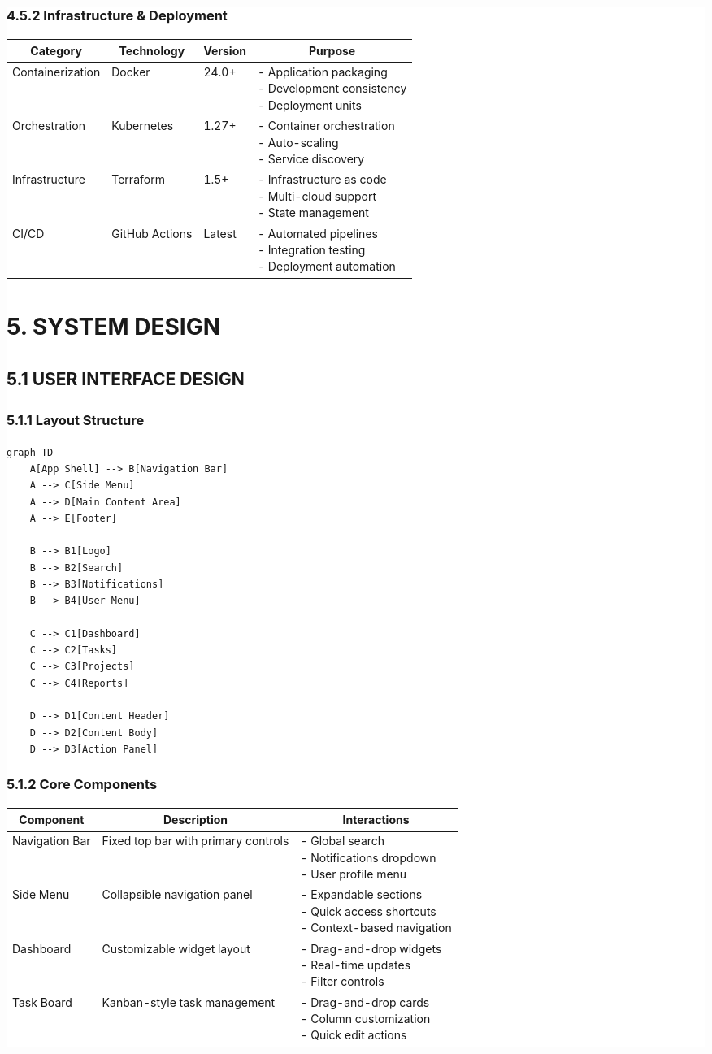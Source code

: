 ### 4.5.2 Infrastructure & Deployment

| Category | Technology | Version | Purpose |
| --- | --- | --- | --- |
| Containerization | Docker | 24.0+ | - Application packaging<br>- Development consistency<br>- Deployment units |
| Orchestration | Kubernetes | 1.27+ | - Container orchestration<br>- Auto-scaling<br>- Service discovery |
| Infrastructure | Terraform | 1.5+ | - Infrastructure as code<br>- Multi-cloud support<br>- State management |
| CI/CD | GitHub Actions | Latest | - Automated pipelines<br>- Integration testing<br>- Deployment automation |

# 5. SYSTEM DESIGN

## 5.1 USER INTERFACE DESIGN

### 5.1.1 Layout Structure

```mermaid
graph TD
    A[App Shell] --> B[Navigation Bar]
    A --> C[Side Menu]
    A --> D[Main Content Area]
    A --> E[Footer]
    
    B --> B1[Logo]
    B --> B2[Search]
    B --> B3[Notifications]
    B --> B4[User Menu]
    
    C --> C1[Dashboard]
    C --> C2[Tasks]
    C --> C3[Projects]
    C --> C4[Reports]
    
    D --> D1[Content Header]
    D --> D2[Content Body]
    D --> D3[Action Panel]
```

### 5.1.2 Core Components

| Component | Description | Interactions |
| --- | --- | --- |
| Navigation Bar | Fixed top bar with primary controls | - Global search<br>- Notifications dropdown<br>- User profile menu |
| Side Menu | Collapsible navigation panel | - Expandable sections<br>- Quick access shortcuts<br>- Context-based navigation |
| Dashboard | Customizable widget layout | - Drag-and-drop widgets<br>- Real-time updates<br>- Filter controls |
| Task Board | Kanban-style task management | - Drag-and-drop cards<br>- Column customization<br>- Quick edit actions |
